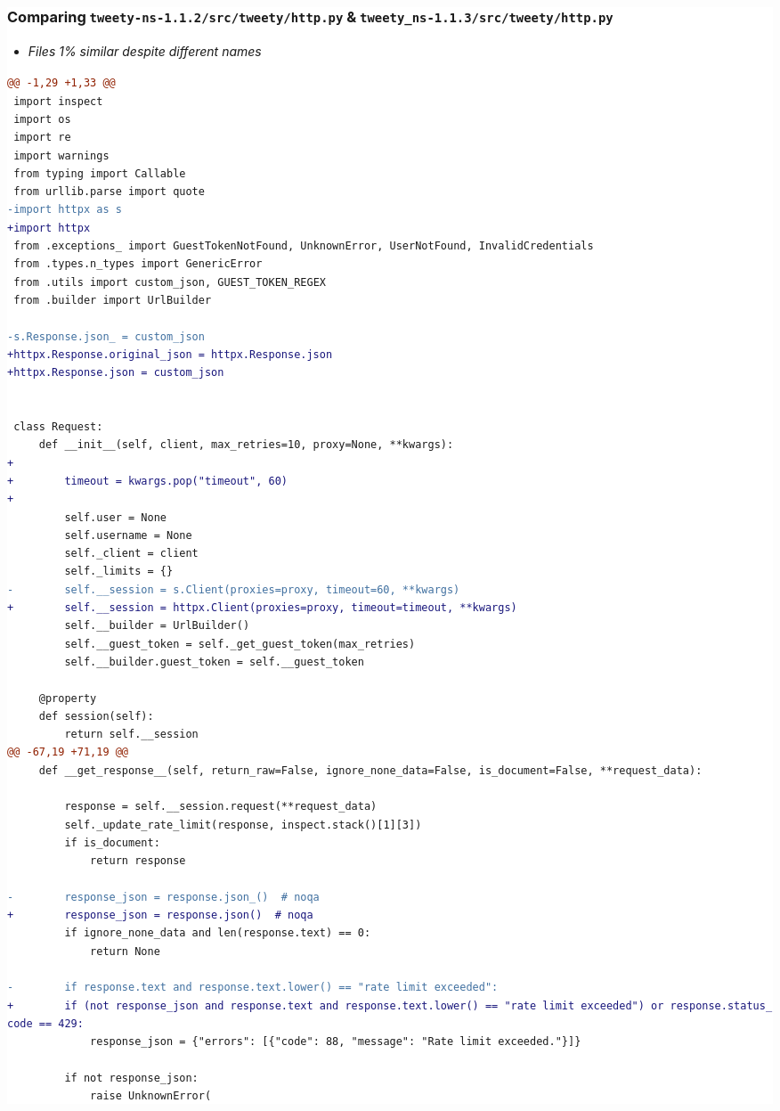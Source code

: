 ### Comparing `tweety-ns-1.1.2/src/tweety/http.py` & `tweety_ns-1.1.3/src/tweety/http.py`

 * *Files 1% similar despite different names*

```diff
@@ -1,29 +1,33 @@
 import inspect
 import os
 import re
 import warnings
 from typing import Callable
 from urllib.parse import quote
-import httpx as s
+import httpx
 from .exceptions_ import GuestTokenNotFound, UnknownError, UserNotFound, InvalidCredentials
 from .types.n_types import GenericError
 from .utils import custom_json, GUEST_TOKEN_REGEX
 from .builder import UrlBuilder
 
-s.Response.json_ = custom_json
+httpx.Response.original_json = httpx.Response.json
+httpx.Response.json = custom_json
 
 
 class Request:
     def __init__(self, client, max_retries=10, proxy=None, **kwargs):
+
+        timeout = kwargs.pop("timeout", 60)
+
         self.user = None
         self.username = None
         self._client = client
         self._limits = {}
-        self.__session = s.Client(proxies=proxy, timeout=60, **kwargs)
+        self.__session = httpx.Client(proxies=proxy, timeout=timeout, **kwargs)
         self.__builder = UrlBuilder()
         self.__guest_token = self._get_guest_token(max_retries)
         self.__builder.guest_token = self.__guest_token
 
     @property
     def session(self):
         return self.__session
@@ -67,19 +71,19 @@
     def __get_response__(self, return_raw=False, ignore_none_data=False, is_document=False, **request_data):
 
         response = self.__session.request(**request_data)
         self._update_rate_limit(response, inspect.stack()[1][3])
         if is_document:
             return response
 
-        response_json = response.json_()  # noqa
+        response_json = response.json()  # noqa
         if ignore_none_data and len(response.text) == 0:
             return None
 
-        if response.text and response.text.lower() == "rate limit exceeded":
+        if (not response_json and response.text and response.text.lower() == "rate limit exceeded") or response.status_code == 429:
             response_json = {"errors": [{"code": 88, "message": "Rate limit exceeded."}]}
 
         if not response_json:
             raise UnknownError(
```